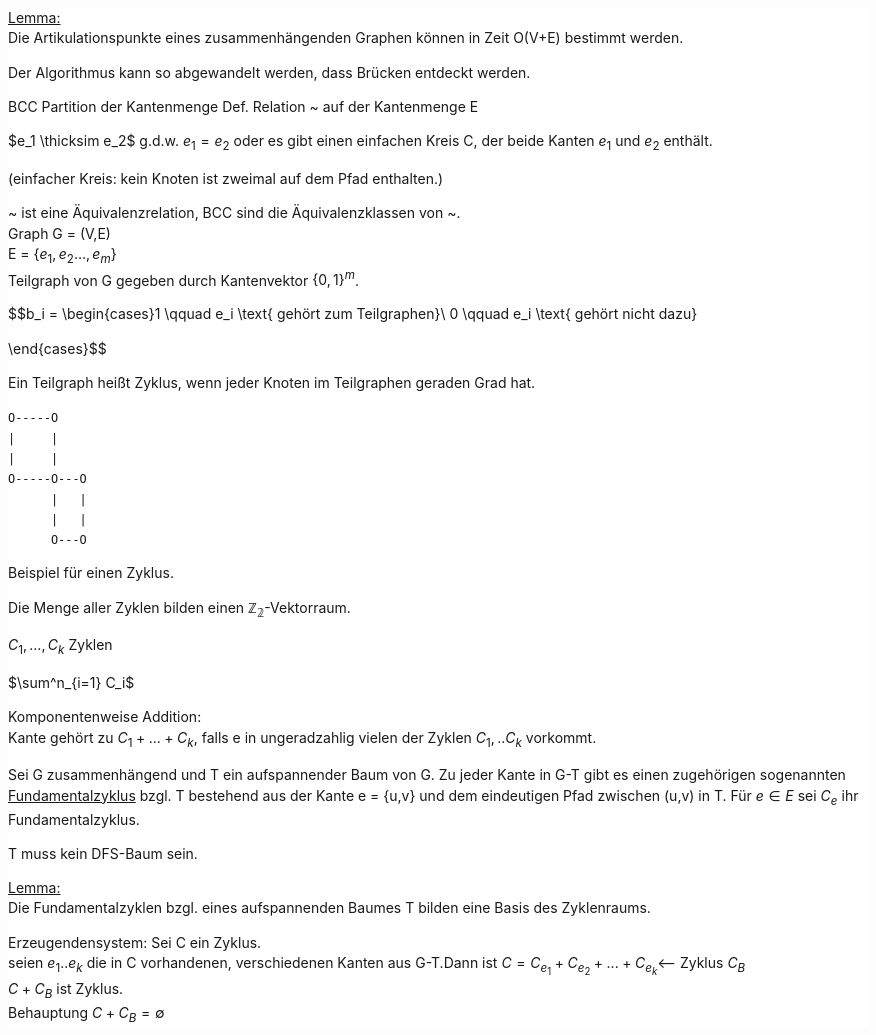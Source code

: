 <u>Lemma:</u>  
 Die Artikulationspunkte eines zusammenhängenden Graphen können in Zeit O(V+E) bestimmt werden.

Der Algorithmus kann so abgewandelt werden, dass Brücken entdeckt werden.

BCC Partition der Kantenmenge
Def. Relation ~ auf der Kantenmenge E

$e_1 \thicksim e_2$ g.d.w. $e_1 = e_2$ oder es gibt einen einfachen Kreis C, der beide Kanten $e_1$ und $e_2$ enthält.

(einfacher Kreis: kein Knoten ist zweimal auf dem Pfad enthalten.)  

~ ist eine Äquivalenzrelation, BCC sind die Äquivalenzklassen von ~.  
Graph G = (V,E)  
E = {$e_1,e_2\dots,e_m$}    
Teilgraph von G gegeben durch Kantenvektor $\{0,1\}^m$.  

$$b_i = \begin{cases}1  \qquad    e_i \text{ gehört zum Teilgraphen}\\
0 \qquad    e_i \text{ gehört nicht dazu}

\end{cases}$$

Ein Teilgraph heißt Zyklus, wenn jeder Knoten im Teilgraphen geraden Grad hat.


```
O-----O
|     |
|     |
O-----O---O
      |   |
      |   |
      O---O
```
Beispiel für einen Zyklus.

Die Menge aller Zyklen bilden einen $\mathbb{Z_2}$-Vektorraum.  

$C_1,\dots,C_k$ Zyklen

$\sum^n_{i=1} C_i$

Komponentenweise Addition:   
Kante gehört zu $C_1 + ... + C_k$, falls e in ungeradzahlig vielen der Zyklen $C_1,..C_k$ vorkommt.

Sei G zusammenhängend und T ein aufspannender Baum von G.
Zu jeder Kante in G-T gibt es einen zugehörigen sogenannten <u> Fundamentalzyklus</u> bzgl. T
bestehend aus der Kante e = {u,v}  und dem eindeutigen Pfad zwischen (u,v) in T. Für $e \in E$ sei $C_e$ ihr Fundamentalzyklus.  

T muss kein DFS-Baum sein.  

<u>Lemma:</u>  
Die Fundamentalzyklen bzgl. eines aufspannenden Baumes T bilden eine Basis des Zyklenraums.

Erzeugendensystem:
Sei C ein Zyklus.  
seien $e_1..e_k$ die in C vorhandenen, verschiedenen Kanten aus G-T.Dann ist $C=C_{e_1}+C_{e_2}+...+C_{e_k}$<-- Zyklus $C_B$  
$C+C_B$ ist Zyklus.  
Behauptung $C + C_B = \emptyset$
